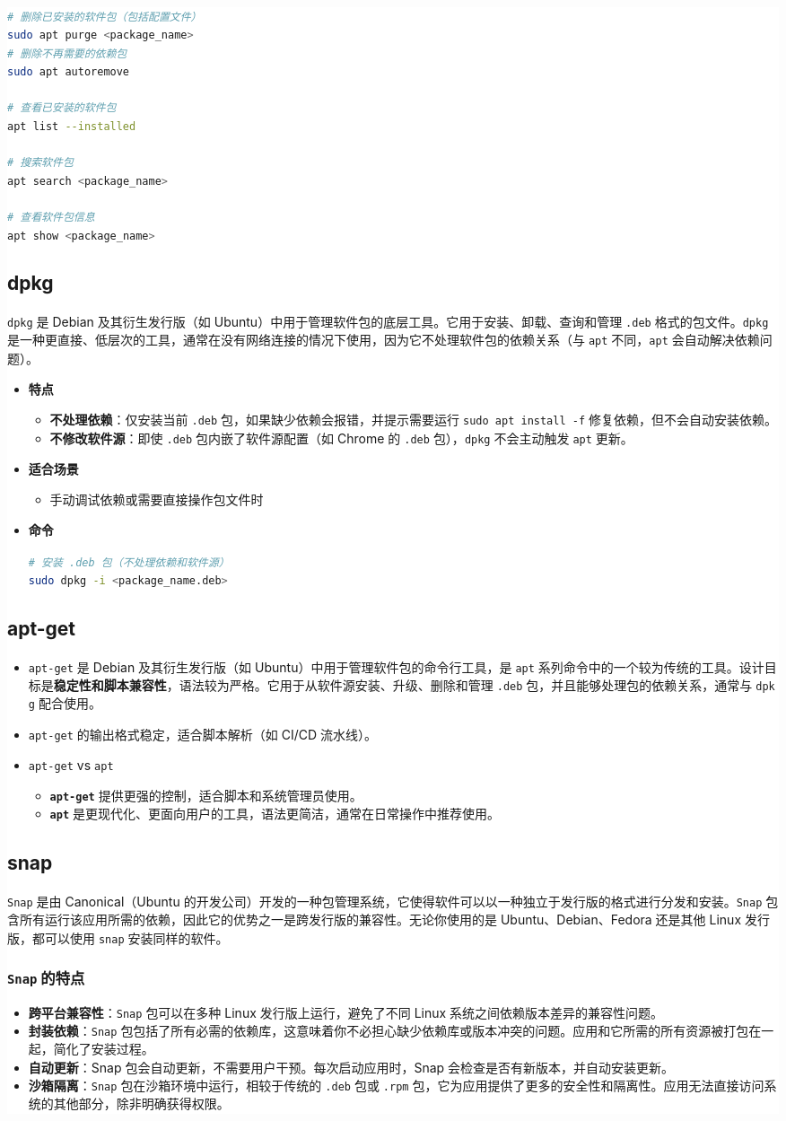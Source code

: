   ```bash
  # 删除已安装的软件包（包括配置文件）
  sudo apt purge <package_name>
  # 删除不再需要的依赖包
  sudo apt autoremove

  # 查看已安装的软件包
  apt list --installed

  # 搜索软件包
  apt search <package_name>

  # 查看软件包信息
  apt show <package_name>
  ```

## dpkg

`dpkg` 是 Debian 及其衍生发行版（如 Ubuntu）中用于管理软件包的底层工具。它用于安装、卸载、查询和管理 `.deb` 格式的包文件。`dpkg` 是一种更直接、低层次的工具，通常在没有网络连接的情况下使用，因为它不处理软件包的依赖关系（与 `apt` 不同，`apt` 会自动解决依赖问题）。

- **特点**

  - **不处理依赖**：仅安装当前 `.deb` 包，如果缺少依赖会报错，并提示需要运行 `sudo apt install -f` 修复依赖，但不会自动安装依赖。
  - **不修改软件源**：即使 `.deb` 包内嵌了软件源配置（如 Chrome 的 `.deb` 包），`dpkg` 不会主动触发 `apt` 更新。

- **适合场景**

  - 手动调试依赖或需要直接操作包文件时

- **命令**

  ```bash
  # 安装 .deb 包（不处理依赖和软件源）
  sudo dpkg -i <package_name.deb>
  ```

## apt-get

- `apt-get` 是 Debian 及其衍生发行版（如 Ubuntu）中用于管理软件包的命令行工具，是 `apt` 系列命令中的一个较为传统的工具。设计目标是**稳定性和脚本兼容性**，语法较为严格。它用于从软件源安装、升级、删除和管理 `.deb` 包，并且能够处理包的依赖关系，通常与 `dpkg` 配合使用。
- `apt-get` 的输出格式稳定，适合脚本解析（如 CI/CD 流水线）。
- `apt-get` vs `apt`

  - **`apt-get`** 提供更强的控制，适合脚本和系统管理员使用。
  - **`apt`** 是更现代化、更面向用户的工具，语法更简洁，通常在日常操作中推荐使用。

## snap

`Snap` 是由 Canonical（Ubuntu 的开发公司）开发的一种包管理系统，它使得软件可以以一种独立于发行版的格式进行分发和安装。`Snap` 包含所有运行该应用所需的依赖，因此它的优势之一是跨发行版的兼容性。无论你使用的是 Ubuntu、Debian、Fedora 还是其他 Linux 发行版，都可以使用 `snap` 安装同样的软件。

### `Snap` 的特点

- **跨平台兼容性**：`Snap` 包可以在多种 Linux 发行版上运行，避免了不同 Linux 系统之间依赖版本差异的兼容性问题。
- **封装依赖**：`Snap` 包包括了所有必需的依赖库，这意味着你不必担心缺少依赖库或版本冲突的问题。应用和它所需的所有资源被打包在一起，简化了安装过程。
- **自动更新**：Snap 包会自动更新，不需要用户干预。每次启动应用时，Snap 会检查是否有新版本，并自动安装更新。
- **沙箱隔离**：`Snap` 包在沙箱环境中运行，相较于传统的 `.deb` 包或 `.rpm` 包，它为应用提供了更多的安全性和隔离性。应用无法直接访问系统的其他部分，除非明确获得权限。

